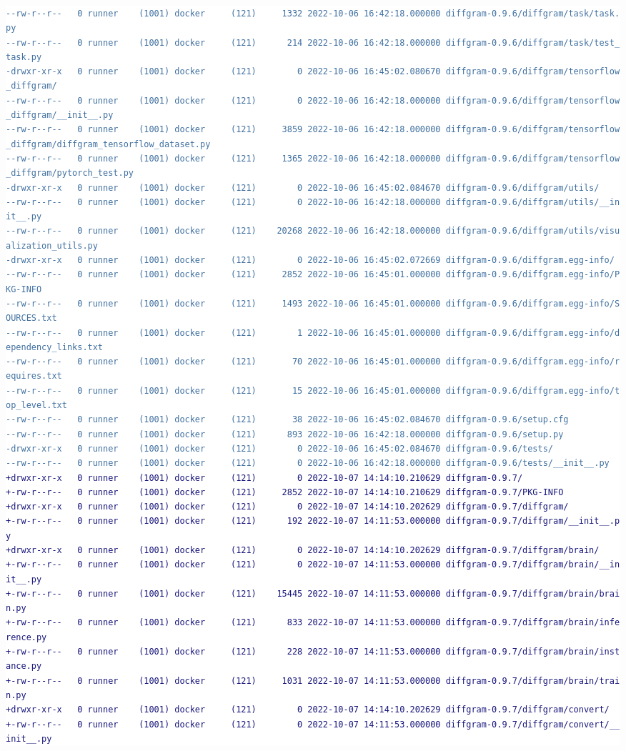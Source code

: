 ```diff
--rw-r--r--   0 runner    (1001) docker     (121)     1332 2022-10-06 16:42:18.000000 diffgram-0.9.6/diffgram/task/task.py
--rw-r--r--   0 runner    (1001) docker     (121)      214 2022-10-06 16:42:18.000000 diffgram-0.9.6/diffgram/task/test_task.py
-drwxr-xr-x   0 runner    (1001) docker     (121)        0 2022-10-06 16:45:02.080670 diffgram-0.9.6/diffgram/tensorflow_diffgram/
--rw-r--r--   0 runner    (1001) docker     (121)        0 2022-10-06 16:42:18.000000 diffgram-0.9.6/diffgram/tensorflow_diffgram/__init__.py
--rw-r--r--   0 runner    (1001) docker     (121)     3859 2022-10-06 16:42:18.000000 diffgram-0.9.6/diffgram/tensorflow_diffgram/diffgram_tensorflow_dataset.py
--rw-r--r--   0 runner    (1001) docker     (121)     1365 2022-10-06 16:42:18.000000 diffgram-0.9.6/diffgram/tensorflow_diffgram/pytorch_test.py
-drwxr-xr-x   0 runner    (1001) docker     (121)        0 2022-10-06 16:45:02.084670 diffgram-0.9.6/diffgram/utils/
--rw-r--r--   0 runner    (1001) docker     (121)        0 2022-10-06 16:42:18.000000 diffgram-0.9.6/diffgram/utils/__init__.py
--rw-r--r--   0 runner    (1001) docker     (121)    20268 2022-10-06 16:42:18.000000 diffgram-0.9.6/diffgram/utils/visualization_utils.py
-drwxr-xr-x   0 runner    (1001) docker     (121)        0 2022-10-06 16:45:02.072669 diffgram-0.9.6/diffgram.egg-info/
--rw-r--r--   0 runner    (1001) docker     (121)     2852 2022-10-06 16:45:01.000000 diffgram-0.9.6/diffgram.egg-info/PKG-INFO
--rw-r--r--   0 runner    (1001) docker     (121)     1493 2022-10-06 16:45:01.000000 diffgram-0.9.6/diffgram.egg-info/SOURCES.txt
--rw-r--r--   0 runner    (1001) docker     (121)        1 2022-10-06 16:45:01.000000 diffgram-0.9.6/diffgram.egg-info/dependency_links.txt
--rw-r--r--   0 runner    (1001) docker     (121)       70 2022-10-06 16:45:01.000000 diffgram-0.9.6/diffgram.egg-info/requires.txt
--rw-r--r--   0 runner    (1001) docker     (121)       15 2022-10-06 16:45:01.000000 diffgram-0.9.6/diffgram.egg-info/top_level.txt
--rw-r--r--   0 runner    (1001) docker     (121)       38 2022-10-06 16:45:02.084670 diffgram-0.9.6/setup.cfg
--rw-r--r--   0 runner    (1001) docker     (121)      893 2022-10-06 16:42:18.000000 diffgram-0.9.6/setup.py
-drwxr-xr-x   0 runner    (1001) docker     (121)        0 2022-10-06 16:45:02.084670 diffgram-0.9.6/tests/
--rw-r--r--   0 runner    (1001) docker     (121)        0 2022-10-06 16:42:18.000000 diffgram-0.9.6/tests/__init__.py
+drwxr-xr-x   0 runner    (1001) docker     (121)        0 2022-10-07 14:14:10.210629 diffgram-0.9.7/
+-rw-r--r--   0 runner    (1001) docker     (121)     2852 2022-10-07 14:14:10.210629 diffgram-0.9.7/PKG-INFO
+drwxr-xr-x   0 runner    (1001) docker     (121)        0 2022-10-07 14:14:10.202629 diffgram-0.9.7/diffgram/
+-rw-r--r--   0 runner    (1001) docker     (121)      192 2022-10-07 14:11:53.000000 diffgram-0.9.7/diffgram/__init__.py
+drwxr-xr-x   0 runner    (1001) docker     (121)        0 2022-10-07 14:14:10.202629 diffgram-0.9.7/diffgram/brain/
+-rw-r--r--   0 runner    (1001) docker     (121)        0 2022-10-07 14:11:53.000000 diffgram-0.9.7/diffgram/brain/__init__.py
+-rw-r--r--   0 runner    (1001) docker     (121)    15445 2022-10-07 14:11:53.000000 diffgram-0.9.7/diffgram/brain/brain.py
+-rw-r--r--   0 runner    (1001) docker     (121)      833 2022-10-07 14:11:53.000000 diffgram-0.9.7/diffgram/brain/inference.py
+-rw-r--r--   0 runner    (1001) docker     (121)      228 2022-10-07 14:11:53.000000 diffgram-0.9.7/diffgram/brain/instance.py
+-rw-r--r--   0 runner    (1001) docker     (121)     1031 2022-10-07 14:11:53.000000 diffgram-0.9.7/diffgram/brain/train.py
+drwxr-xr-x   0 runner    (1001) docker     (121)        0 2022-10-07 14:14:10.202629 diffgram-0.9.7/diffgram/convert/
+-rw-r--r--   0 runner    (1001) docker     (121)        0 2022-10-07 14:11:53.000000 diffgram-0.9.7/diffgram/convert/__init__.py
```